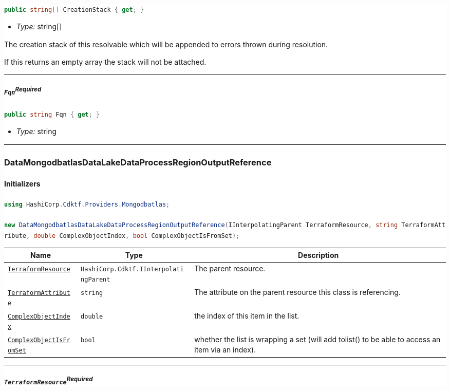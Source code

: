 ```csharp
public string[] CreationStack { get; }
```

- *Type:* string[]

The creation stack of this resolvable which will be appended to errors thrown during resolution.

If this returns an empty array the stack will not be attached.

---

##### `Fqn`<sup>Required</sup> <a name="Fqn" id="@cdktf/provider-mongodbatlas.dataMongodbatlasDataLake.DataMongodbatlasDataLakeDataProcessRegionList.property.fqn"></a>

```csharp
public string Fqn { get; }
```

- *Type:* string

---


### DataMongodbatlasDataLakeDataProcessRegionOutputReference <a name="DataMongodbatlasDataLakeDataProcessRegionOutputReference" id="@cdktf/provider-mongodbatlas.dataMongodbatlasDataLake.DataMongodbatlasDataLakeDataProcessRegionOutputReference"></a>

#### Initializers <a name="Initializers" id="@cdktf/provider-mongodbatlas.dataMongodbatlasDataLake.DataMongodbatlasDataLakeDataProcessRegionOutputReference.Initializer"></a>

```csharp
using HashiCorp.Cdktf.Providers.Mongodbatlas;

new DataMongodbatlasDataLakeDataProcessRegionOutputReference(IInterpolatingParent TerraformResource, string TerraformAttribute, double ComplexObjectIndex, bool ComplexObjectIsFromSet);
```

| **Name** | **Type** | **Description** |
| --- | --- | --- |
| <code><a href="#@cdktf/provider-mongodbatlas.dataMongodbatlasDataLake.DataMongodbatlasDataLakeDataProcessRegionOutputReference.Initializer.parameter.terraformResource">TerraformResource</a></code> | <code>HashiCorp.Cdktf.IInterpolatingParent</code> | The parent resource. |
| <code><a href="#@cdktf/provider-mongodbatlas.dataMongodbatlasDataLake.DataMongodbatlasDataLakeDataProcessRegionOutputReference.Initializer.parameter.terraformAttribute">TerraformAttribute</a></code> | <code>string</code> | The attribute on the parent resource this class is referencing. |
| <code><a href="#@cdktf/provider-mongodbatlas.dataMongodbatlasDataLake.DataMongodbatlasDataLakeDataProcessRegionOutputReference.Initializer.parameter.complexObjectIndex">ComplexObjectIndex</a></code> | <code>double</code> | the index of this item in the list. |
| <code><a href="#@cdktf/provider-mongodbatlas.dataMongodbatlasDataLake.DataMongodbatlasDataLakeDataProcessRegionOutputReference.Initializer.parameter.complexObjectIsFromSet">ComplexObjectIsFromSet</a></code> | <code>bool</code> | whether the list is wrapping a set (will add tolist() to be able to access an item via an index). |

---

##### `TerraformResource`<sup>Required</sup> <a name="TerraformResource" id="@cdktf/provider-mongodbatlas.dataMongodbatlasDataLake.DataMongodbatlasDataLakeDataProcessRegionOutputReference.Initializer.parameter.terraformResource"></a>
